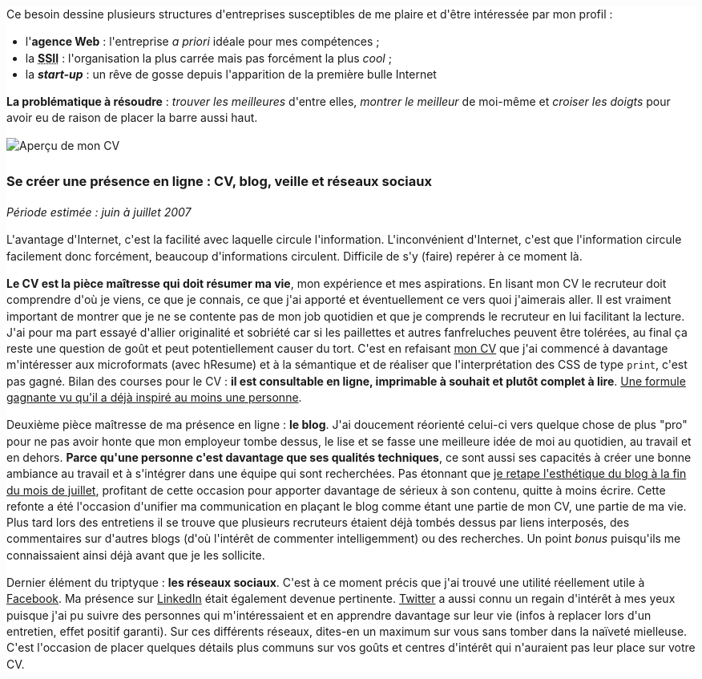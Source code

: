 Ce besoin dessine plusieurs structures d'entreprises susceptibles de me plaire et d'être intéressée par mon profil :

*   l'**agence Web** : l'entreprise _a priori_ idéale pour mes compétences ;
*   la **<acronym title="Société de Services en Ingénierie Informatique">SSII</acronym>** : l'organisation la plus carrée mais pas forcément la plus _cool_ ;
*   la **_start-up_** : un rêve de gosse depuis l'apparition de la première bulle Internet

**La problématique à résoudre** : _trouver les meilleures_ d'entre elles, _montrer le meilleur_ de moi-même et _croiser les doigts_ pour avoir eu de raison de placer la barre aussi haut.

![Aperçu de mon CV](https://oncletom.io/images/2007/09/cv-apercu.png)

### Se créer une présence en ligne : CV, blog, veille et réseaux sociaux

_Période estimée : juin à juillet 2007_

L'avantage d'Internet, c'est la facilité avec laquelle circule l'information.
L'inconvénient d'Internet, c'est que l'information circule facilement donc forcément, beaucoup d'informations circulent. Difficile de s'y (faire) repérer à ce moment là.

**Le CV est la pièce maîtresse qui doit résumer ma vie**, mon expérience et mes aspirations. En lisant mon CV le recruteur doit comprendre d'où je viens, ce que je connais, ce que j'ai apporté et éventuellement ce vers quoi j'aimerais aller. Il est vraiment important de montrer que je ne se contente pas de mon job quotidien et que je comprends le recruteur en lui facilitant la lecture.
J'ai pour ma part essayé d'allier originalité et sobriété car si les paillettes et autres fanfreluches peuvent être tolérées, au final ça reste une question de goût et peut potentiellement causer du tort. C'est en refaisant [mon CV](http://www.oncle-tom.net/cv-thomas-parisot.html) que j'ai commencé à davantage m'intéresser aux microformats (avec hResume) et à la sémantique et de réaliser que l'interprétation des CSS de type `print`, c'est pas gagné.
Bilan des courses pour le CV : **il est consultable en ligne, imprimable à souhait et plutôt complet à lire**. [Une formule gagnante vu qu'il a déjà inspiré au moins une personne](http://www.vincentchaigneau.fr/cv/).

Deuxième pièce maîtresse de ma présence en ligne : **le blog**. J'ai doucement réorienté celui-ci vers quelque chose de plus "pro" pour ne pas avoir honte que mon employeur tombe dessus, le lise et se fasse une meilleure idée de moi au quotidien, au travail et en dehors. **Parce qu'une personne c'est davantage que ses qualités techniques**, ce sont aussi ses capacités à créer une bonne ambiance au travail et à s'intégrer dans une équipe qui sont recherchées.
Pas étonnant que [je retape l'esthétique du blog à la fin du mois de juillet](https://oncletom.io/2007/07/27/blog-nouveau-look/), profitant de cette occasion pour apporter davantage de sérieux à son contenu, quitte à moins écrire.
Cette refonte a été l'occasion d'unifier ma communication en plaçant le blog comme étant une partie de mon CV, une partie de ma vie. Plus tard lors des entretiens il se trouve que plusieurs recruteurs étaient déjà tombés dessus par liens interposés, des commentaires sur d'autres blogs (d'où l'intérêt de commenter intelligemment) ou des recherches. Un point _bonus_ puisqu'ils me connaissaient ainsi déjà avant que je les sollicite.

Dernier élément du triptyque : **les réseaux sociaux**. C'est à ce moment précis que j'ai trouvé une utilité réellement utile à [Facebook](http://www.facebook.com). Ma présence sur [LinkedIn](http://www.linkedin.com) était également devenue pertinente. [Twitter](http://www.twitter.com) a aussi connu un regain d'intérêt à mes yeux puisque j'ai pu suivre des personnes qui m'intéressaient et en apprendre davantage sur leur vie (infos à replacer lors d'un entretien, effet positif garanti).
Sur ces différents réseaux, dites-en un maximum sur vous sans tomber dans la naïveté mielleuse. C'est l'occasion de placer quelques détails plus communs sur vos goûts et centres d'intérêt qui n'auraient pas leur place sur votre CV.

